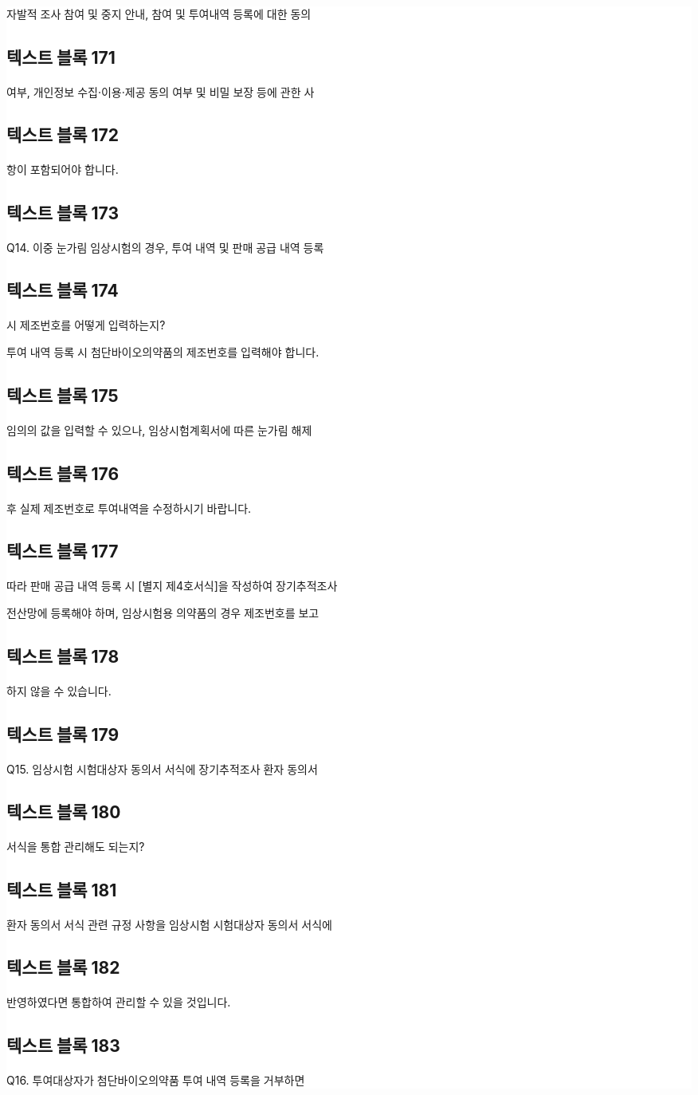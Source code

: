 자발적 조사 참여 및 중지 안내, 참여 및 투여내역 등록에 대한 동의

## 텍스트 블록 171
여부, 개인정보 수집·이용·제공 동의 여부 및 비밀 보장 등에 관한 사

## 텍스트 블록 172
항이 포함되어야 합니다.

## 텍스트 블록 173
Q14. 이중 눈가림 임상시험의 경우, 투여 내역 및 판매 공급 내역 등록

## 텍스트 블록 174
시 제조번호를 어떻게 입력하는지?

투여 내역 등록 시 첨단바이오의약품의 제조번호를 입력해야 합니다.

## 텍스트 블록 175
임의의 값을 입력할 수 있으나, 임상시험계획서에 따른 눈가림 해제

## 텍스트 블록 176
후 실제 제조번호로 투여내역을 수정하시기 바랍니다.

## 텍스트 블록 177
따라 판매 공급 내역 등록 시 [별지 제4호서식]을 작성하여 장기추적조사

전산망에 등록해야 하며, 임상시험용 의약품의 경우 제조번호를 보고

## 텍스트 블록 178
하지 않을 수 있습니다.

## 텍스트 블록 179
Q15. 임상시험 시험대상자 동의서 서식에 장기추적조사 환자 동의서

## 텍스트 블록 180
서식을 통합 관리해도 되는지?

## 텍스트 블록 181
환자 동의서 서식 관련 규정 사항을 임상시험 시험대상자 동의서 서식에

## 텍스트 블록 182
반영하였다면 통합하여 관리할 수 있을 것입니다.

## 텍스트 블록 183
Q16. 투여대상자가 첨단바이오의약품 투여 내역 등록을 거부하면
